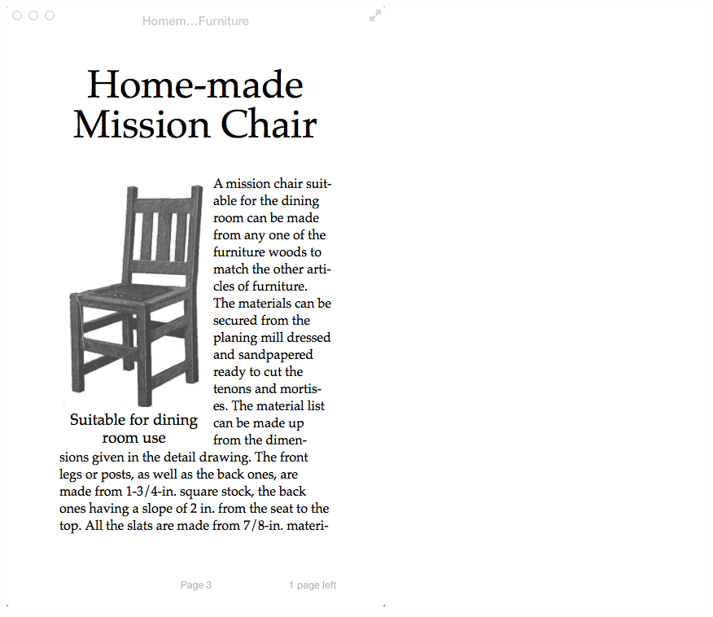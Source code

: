 
![image](images/InD_reflow1.png "Text reflows depending on the size of the window (this is iBooks on the Mac)") 
